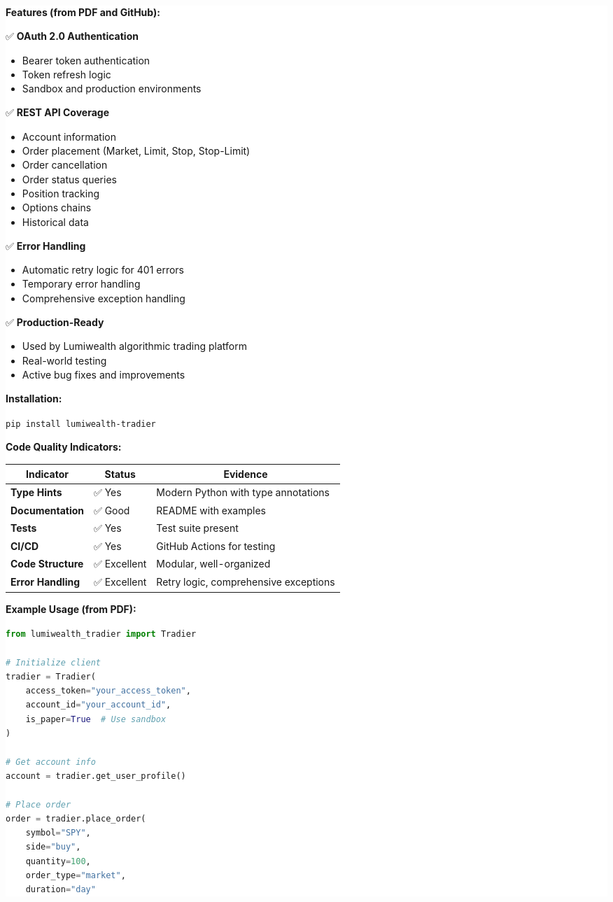 **Features (from PDF and GitHub):**

✅ **OAuth 2.0 Authentication**
- Bearer token authentication
- Token refresh logic
- Sandbox and production environments

✅ **REST API Coverage**
- Account information
- Order placement (Market, Limit, Stop, Stop-Limit)
- Order cancellation
- Order status queries
- Position tracking
- Options chains
- Historical data

✅ **Error Handling**
- Automatic retry logic for 401 errors
- Temporary error handling
- Comprehensive exception handling

✅ **Production-Ready**
- Used by Lumiwealth algorithmic trading platform
- Real-world testing
- Active bug fixes and improvements

**Installation:**

```bash
pip install lumiwealth-tradier
```

**Code Quality Indicators:**

| Indicator | Status | Evidence |
|-----------|--------|----------|
| **Type Hints** | ✅ Yes | Modern Python with type annotations |
| **Documentation** | ✅ Good | README with examples |
| **Tests** | ✅ Yes | Test suite present |
| **CI/CD** | ✅ Yes | GitHub Actions for testing |
| **Code Structure** | ✅ Excellent | Modular, well-organized |
| **Error Handling** | ✅ Excellent | Retry logic, comprehensive exceptions |

**Example Usage (from PDF):**

```python
from lumiwealth_tradier import Tradier

# Initialize client
tradier = Tradier(
    access_token="your_access_token",
    account_id="your_account_id",
    is_paper=True  # Use sandbox
)

# Get account info
account = tradier.get_user_profile()

# Place order
order = tradier.place_order(
    symbol="SPY",
    side="buy",
    quantity=100,
    order_type="market",
    duration="day"
```